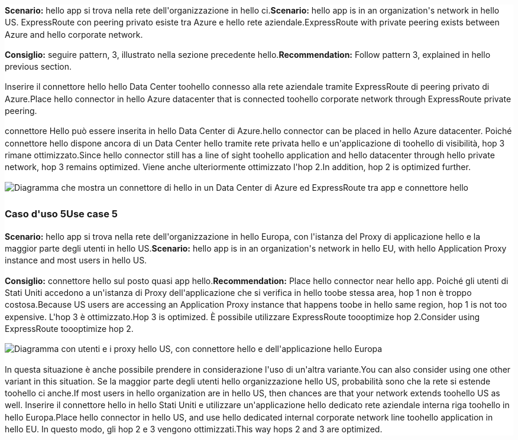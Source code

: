 <span data-ttu-id="602b3-207">**Scenario:** hello app si trova nella rete dell'organizzazione in hello ci.</span><span class="sxs-lookup"><span data-stu-id="602b3-207">**Scenario:** hello app is in an organization's network in hello US.</span></span> <span data-ttu-id="602b3-208">ExpressRoute con peering privato esiste tra Azure e hello rete aziendale.</span><span class="sxs-lookup"><span data-stu-id="602b3-208">ExpressRoute with private peering exists between Azure and hello corporate network.</span></span>

<span data-ttu-id="602b3-209">**Consiglio:** seguire pattern, 3, illustrato nella sezione precedente hello.</span><span class="sxs-lookup"><span data-stu-id="602b3-209">**Recommendation:** Follow pattern 3, explained in hello previous section.</span></span>

<span data-ttu-id="602b3-210">Inserire il connettore hello hello Data Center toohello connesso alla rete aziendale tramite ExpressRoute di peering privato di Azure.</span><span class="sxs-lookup"><span data-stu-id="602b3-210">Place hello connector in hello Azure datacenter that is connected toohello corporate network through ExpressRoute private peering.</span></span> 

<span data-ttu-id="602b3-211">connettore Hello può essere inserita in hello Data Center di Azure.</span><span class="sxs-lookup"><span data-stu-id="602b3-211">hello connector can be placed in hello Azure datacenter.</span></span> <span data-ttu-id="602b3-212">Poiché connettore hello dispone ancora di un Data Center hello tramite rete privata hello e un'applicazione di toohello di visibilità, hop 3 rimane ottimizzato.</span><span class="sxs-lookup"><span data-stu-id="602b3-212">Since hello connector still has a line of sight toohello application and hello datacenter through hello private network, hop 3 remains optimized.</span></span> <span data-ttu-id="602b3-213">Viene anche ulteriormente ottimizzato l'hop 2.</span><span class="sxs-lookup"><span data-stu-id="602b3-213">In addition, hop 2 is optimized further.</span></span>

![Diagramma che mostra un connettore di hello in un Data Center di Azure ed ExpressRoute tra app e connettore hello](./media/application-proxy-network-topologies/application-proxy-pattern4.png)

### <a name="use-case-5"></a><span data-ttu-id="602b3-215">Caso d'uso 5</span><span class="sxs-lookup"><span data-stu-id="602b3-215">Use case 5</span></span>

<span data-ttu-id="602b3-216">**Scenario:** hello app si trova nella rete dell'organizzazione in hello Europa, con l'istanza del Proxy di applicazione hello e la maggior parte degli utenti in hello US.</span><span class="sxs-lookup"><span data-stu-id="602b3-216">**Scenario:** hello app is in an organization's network in hello EU, with hello Application Proxy instance and most users in hello US.</span></span>

<span data-ttu-id="602b3-217">**Consiglio:** connettore hello sul posto quasi app hello.</span><span class="sxs-lookup"><span data-stu-id="602b3-217">**Recommendation:** Place hello connector near hello app.</span></span> <span data-ttu-id="602b3-218">Poiché gli utenti di Stati Uniti accedono a un'istanza di Proxy dell'applicazione che si verifica in hello toobe stessa area, hop 1 non è troppo costosa.</span><span class="sxs-lookup"><span data-stu-id="602b3-218">Because US users are accessing an Application Proxy instance that happens toobe in hello same region, hop 1 is not too expensive.</span></span> <span data-ttu-id="602b3-219">L'hop 3 è ottimizzato.</span><span class="sxs-lookup"><span data-stu-id="602b3-219">Hop 3 is optimized.</span></span> <span data-ttu-id="602b3-220">È possibile utilizzare ExpressRoute toooptimize hop 2.</span><span class="sxs-lookup"><span data-stu-id="602b3-220">Consider using ExpressRoute toooptimize hop 2.</span></span> 

![Diagramma con utenti e i proxy hello US, con connettore hello e dell'applicazione hello Europa](./media/application-proxy-network-topologies/application-proxy-pattern5b.png)

<span data-ttu-id="602b3-222">In questa situazione è anche possibile prendere in considerazione l'uso di un'altra variante.</span><span class="sxs-lookup"><span data-stu-id="602b3-222">You can also consider using one other variant in this situation.</span></span> <span data-ttu-id="602b3-223">Se la maggior parte degli utenti hello organizzazione hello US, probabilità sono che la rete si estende toohello ci anche.</span><span class="sxs-lookup"><span data-stu-id="602b3-223">If most users in hello organization are in hello US, then chances are that your network extends toohello US as well.</span></span> <span data-ttu-id="602b3-224">Inserire il connettore hello in hello Stati Uniti e utilizzare un'applicazione hello dedicato rete aziendale interna riga toohello in hello Europa.</span><span class="sxs-lookup"><span data-stu-id="602b3-224">Place hello connector in hello US, and use hello dedicated internal corporate network line toohello application in hello EU.</span></span> <span data-ttu-id="602b3-225">In questo modo, gli hop 2 e 3 vengono ottimizzati.</span><span class="sxs-lookup"><span data-stu-id="602b3-225">This way hops 2 and 3 are optimized.</span></span>
